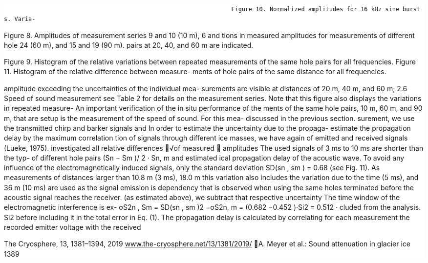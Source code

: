 


                                                                     Figure 10. Normalized amplitudes for 16 kHz sine bursts. Varia-
Figure 8. Amplitudes of measurement series 9 and 10 (10 m), 6 and    tions in measured amplitudes for measurements of different hole
24 (60 m), and 15 and 19 (90 m).                                     pairs at 20, 40, and 60 m are indicated.




Figure 9. Histogram of the relative variations between repeated
measurements of the same hole pairs for all frequencies.             Figure 11. Histogram of the relative difference between measure-
                                                                     ments of hole pairs of the same distance for all frequencies.

amplitude exceeding the uncertainties of the individual mea-
surements are visible at distances of 20 m, 40 m, and 60 m;          2.6   Speed of sound measurement
see Table 2 for details on the measurement series. Note that
this figure also displays the variations in repeated measure-        An important verification of the in situ performance of the
ments of the same hole pairs, 10 m, 60 m, and 90 m, that are         setup is the measurement of the speed of sound. For this mea-
discussed in the previous section.                                   surement, we use the transmitted chirp and barker signals and
   In order to estimate the uncertainty due to the propaga-          estimate the propagation delay by the maximum correlation
tion of signals through different ice masses, we have again          of emitted and received signals (Lueke, 1975).
investigated all relative differences √of measured
                                                   amplitudes          The used signals of 3 ms to 10 ms are shorter than the typ-
of different hole pairs (Sn − Sm )/      2 · Sn, m and estimated     ical propagation delay of the acoustic wave. To avoid any
                                                                     influence of the electromagnetically induced signals, only
the standard deviation SD(sn , sm ) = 0.68 (see Fig. 11). As
                                                                     measurements of distances larger than 10.8 m (3 ms), 18.0 m
this variation also includes the variation due to the time
                                                                     (5 ms), and 36 m (10 ms) are used as the signal emission is
dependency that is observed when using the same holes
                                                                     terminated before the acoustic signal reaches the receiver.
(as estimated above), we subtract that respective uncertainty
                                                                     The time window of the electromagnetic interference is ex-
σS2n , Sm = SD(sn , sm )2 −σS2n, m = (0.682 −0.452 )·Si2 = 0.512 ·
                                                                     cluded from the analysis.
Si2 before including it in the total error in Eq. (1).                  The propagation delay is calculated by correlating for each
                                                                     measurement the recorded emitter voltage with the received


The Cryosphere, 13, 1381–1394, 2019                                                      www.the-cryosphere.net/13/1381/2019/
A. Meyer et al.: Sound attenuation in glacier ice                                                                            1389

